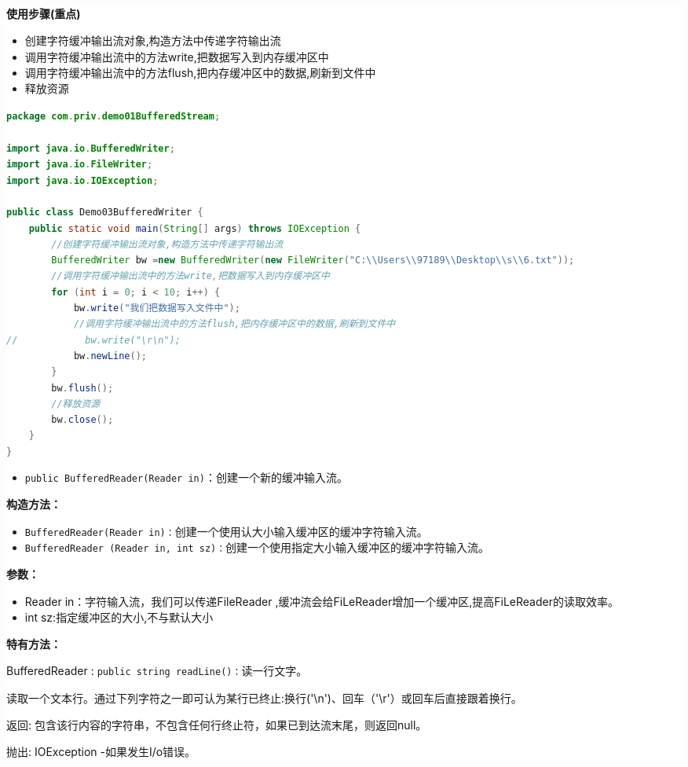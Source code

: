 **使用步骤(重点)**

* 创建字符缓冲输出流对象,构造方法中传递字符输出流
* 调用字符缓冲输出流中的方法write,把数据写入到内存缓冲区中
* 调用字符缓冲输出流中的方法flush,把内存缓冲区中的数据,刷新到文件中
* 释放资源

```java
package com.priv.demo01BufferedStream;

import java.io.BufferedWriter;
import java.io.FileWriter;
import java.io.IOException;

public class Demo03BufferedWriter {
    public static void main(String[] args) throws IOException {
        //创建字符缓冲输出流对象,构造方法中传递字符输出流
        BufferedWriter bw =new BufferedWriter(new FileWriter("C:\\Users\\97189\\Desktop\\s\\6.txt"));
        //调用字符缓冲输出流中的方法write,把数据写入到内存缓冲区中
        for (int i = 0; i < 10; i++) {
            bw.write("我们把数据写入文件中");
            //调用字符缓冲输出流中的方法flush,把内存缓冲区中的数据,刷新到文件中
//            bw.write("\r\n");
            bw.newLine();
        }
        bw.flush();
        //释放资源
        bw.close();
    }
}
```

* `public BufferedReader(Reader in)`：创建一个新的缓冲输入流。

**构造方法：**

* `BufferedReader(Reader in)：`创建一个使用认大小输入缓冲区的缓冲字符输入流。
* `BufferedReader (Reader in, int sz)：`创建一个使用指定大小输入缓冲区的缓冲字符输入流。

**参数：**

* Reader in：字符输入流，我们可以传递FileReader ,缓冲流会给FiLeReader增加一个缓冲区,提高FiLeReader的读取效率。
* int sz:指定缓冲区的大小,不与默认大小

**特有方法：**

BufferedReader : `public string readLine()：`读一行文字。

读取一个文本行。通过下列字符之一即可认为某行已终止:换行('\n')、回车（'\r'）或回车后直接跟着换行。

返回:
包含该行内容的字符串，不包含任何行终止符，如果已到达流末尾，则返回null。

抛出:
IOException -如果发生I/o错误。
